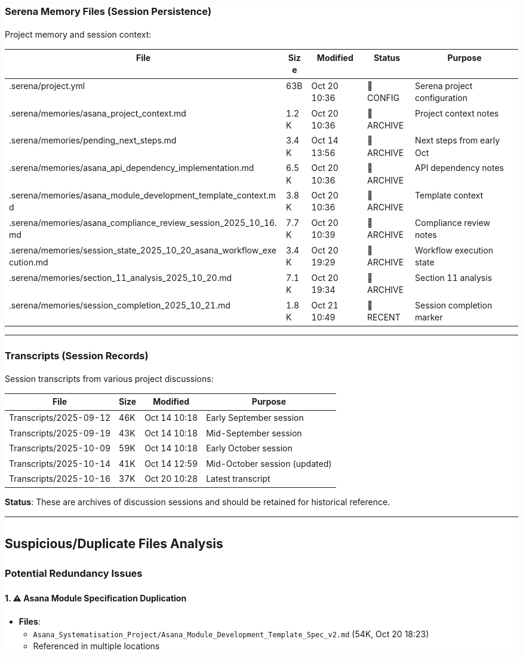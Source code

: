 
### Serena Memory Files (Session Persistence)

Project memory and session context:

| File | Size | Modified | Status | Purpose |
|------|------|----------|--------|---------|
| .serena/project.yml | 63B | Oct 20 10:36 | 🧠 CONFIG | Serena project configuration |
| .serena/memories/asana_project_context.md | 1.2K | Oct 20 10:36 | 🧠 ARCHIVE | Project context notes |
| .serena/memories/pending_next_steps.md | 3.4K | Oct 14 13:56 | 🧠 ARCHIVE | Next steps from early Oct |
| .serena/memories/asana_api_dependency_implementation.md | 6.5K | Oct 20 10:36 | 🧠 ARCHIVE | API dependency notes |
| .serena/memories/asana_module_development_template_context.md | 3.8K | Oct 20 10:36 | 🧠 ARCHIVE | Template context |
| .serena/memories/asana_compliance_review_session_2025_10_16.md | 7.7K | Oct 20 10:39 | 🧠 ARCHIVE | Compliance review notes |
| .serena/memories/session_state_2025_10_20_asana_workflow_execution.md | 3.4K | Oct 20 19:29 | 🧠 ARCHIVE | Workflow execution state |
| .serena/memories/section_11_analysis_2025_10_20.md | 7.1K | Oct 20 19:34 | 🧠 ARCHIVE | Section 11 analysis |
| .serena/memories/session_completion_2025_10_21.md | 1.8K | Oct 21 10:49 | 🧠 RECENT | Session completion marker |

---

### Transcripts (Session Records)

Session transcripts from various project discussions:

| File | Size | Modified | Purpose |
|------|------|----------|---------|
| Transcripts/2025-09-12 | 46K | Oct 14 10:18 | Early September session |
| Transcripts/2025-09-19 | 43K | Oct 14 10:18 | Mid-September session |
| Transcripts/2025-10-09 | 59K | Oct 14 10:18 | Early October session |
| Transcripts/2025-10-14 | 41K | Oct 14 12:59 | Mid-October session (updated) |
| Transcripts/2025-10-16 | 37K | Oct 20 10:28 | Latest transcript |

**Status**: These are archives of discussion sessions and should be retained for historical reference.

---

## Suspicious/Duplicate Files Analysis

### Potential Redundancy Issues

#### 1. ⚠️ Asana Module Specification Duplication
- **Files**: 
  - `Asana_Systematisation_Project/Asana_Module_Development_Template_Spec_v2.md` (54K, Oct 20 18:23)
  - Referenced in multiple locations
  